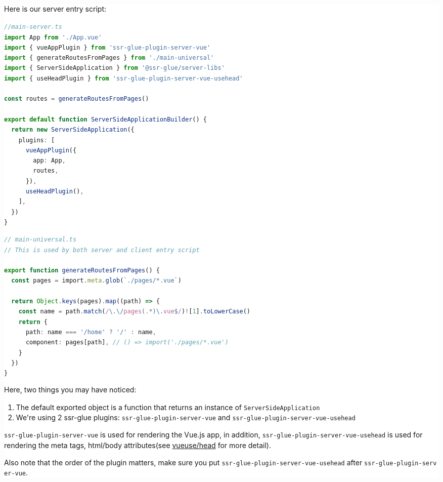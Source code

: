 Here is our server entry script:
```ts
//main-server.ts
import App from './App.vue'
import { vueAppPlugin } from 'ssr-glue-plugin-server-vue'
import { generateRoutesFromPages } from './main-universal'
import { ServerSideApplication } from '@ssr-glue/server-libs'
import { useHeadPlugin } from 'ssr-glue-plugin-server-vue-usehead'

const routes = generateRoutesFromPages()

export default function ServerSideApplicationBuilder() {
  return new ServerSideApplication({
    plugins: [
      vueAppPlugin({
        app: App,
        routes,
      }),
      useHeadPlugin(),
    ],
  })
}
```

```ts
// main-universal.ts
// This is used by both server and client entry script

export function generateRoutesFromPages() {
  const pages = import.meta.glob(`./pages/*.vue`)

  return Object.keys(pages).map((path) => {
    const name = path.match(/\.\/pages(.*)\.vue$/)![1].toLowerCase()
    return {
      path: name === '/home' ? '/' : name,
      component: pages[path], // () => import('./pages/*.vue')
    }
  })
}
```

Here, two things you may have noticed:

1. The default exported object is a function that returns an instance of `ServerSideApplication`  
2. We're using 2 ssr-glue plugins: `ssr-glue-plugin-server-vue` and `ssr-glue-plugin-server-vue-usehead`

`ssr-glue-plugin-server-vue` is used for rendering the Vue.js app, in addition, `ssr-glue-plugin-server-vue-usehead` is
used for rendering the meta tags, html/body attributes(see [vueuse/head](https://github.com/vueuse/head) for more detail).

Also note that the order of the plugin matters, make sure you put `ssr-glue-plugin-server-vue-usehead` after `ssr-glue-plugin-server-vue`. 
